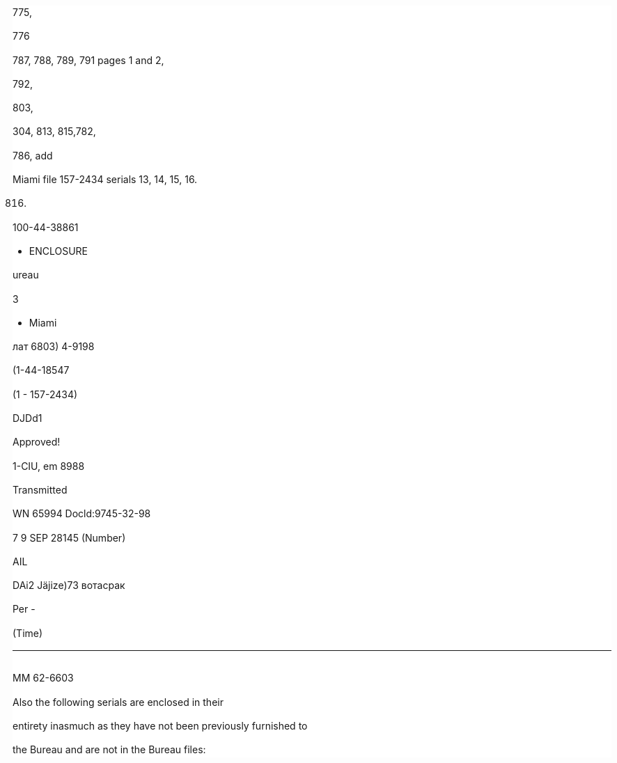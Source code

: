 775,

776

787, 788, 789, 791 pages 1 and 2,

792,

803,

304, 813, 815,782,

786, add

Miami file 157-2434 serials 13, 14, 15, 16.

816.

100-44-38861

- ENCLOSURE

ureau

3

- Miami

лат 6803) 4-9198

(1-44-18547

(1 - 157-2434)

DJDd1

Approved!

1-CIU, em 8988

Transmitted

WN 65994 Docld:9745-32-98

7 9 SEP 28145
(Number)

AIL

DAi2 Jäjize)73 вотасрак

Per -

(Time)

---

##
MM 62-6603

Also the following serials are enclosed in their

entirety inasmuch as they have not been previously furnished to

the Bureau and are not in the Bureau files:
